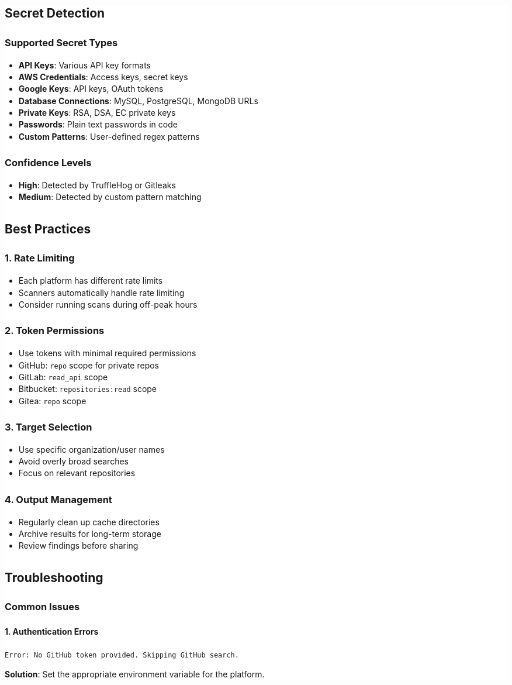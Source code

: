 ## Secret Detection

### Supported Secret Types
- **API Keys**: Various API key formats
- **AWS Credentials**: Access keys, secret keys
- **Google Keys**: API keys, OAuth tokens
- **Database Connections**: MySQL, PostgreSQL, MongoDB URLs
- **Private Keys**: RSA, DSA, EC private keys
- **Passwords**: Plain text passwords in code
- **Custom Patterns**: User-defined regex patterns

### Confidence Levels
- **High**: Detected by TruffleHog or Gitleaks
- **Medium**: Detected by custom pattern matching

## Best Practices

### 1. Rate Limiting
- Each platform has different rate limits
- Scanners automatically handle rate limiting
- Consider running scans during off-peak hours

### 2. Token Permissions
- Use tokens with minimal required permissions
- GitHub: `repo` scope for private repos
- GitLab: `read_api` scope
- Bitbucket: `repositories:read` scope
- Gitea: `repo` scope

### 3. Target Selection
- Use specific organization/user names
- Avoid overly broad searches
- Focus on relevant repositories

### 4. Output Management
- Regularly clean up cache directories
- Archive results for long-term storage
- Review findings before sharing

## Troubleshooting

### Common Issues

#### 1. Authentication Errors
```
Error: No GitHub token provided. Skipping GitHub search.
```
**Solution**: Set the appropriate environment variable for the platform.
